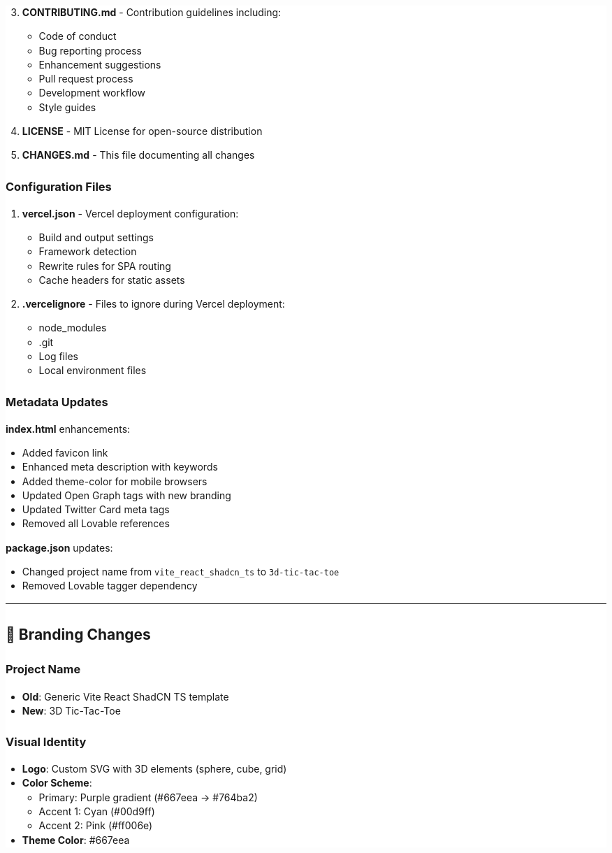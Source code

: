 3. **CONTRIBUTING.md** - Contribution guidelines including:
   - Code of conduct
   - Bug reporting process
   - Enhancement suggestions
   - Pull request process
   - Development workflow
   - Style guides

4. **LICENSE** - MIT License for open-source distribution

5. **CHANGES.md** - This file documenting all changes

### Configuration Files

1. **vercel.json** - Vercel deployment configuration:
   - Build and output settings
   - Framework detection
   - Rewrite rules for SPA routing
   - Cache headers for static assets

2. **.vercelignore** - Files to ignore during Vercel deployment:
   - node_modules
   - .git
   - Log files
   - Local environment files

### Metadata Updates

**index.html** enhancements:
- Added favicon link
- Enhanced meta description with keywords
- Added theme-color for mobile browsers
- Updated Open Graph tags with new branding
- Updated Twitter Card meta tags
- Removed all Lovable references

**package.json** updates:
- Changed project name from `vite_react_shadcn_ts` to `3d-tic-tac-toe`
- Removed Lovable tagger dependency

---

## 🎨 Branding Changes

### Project Name
- **Old**: Generic Vite React ShadCN TS template
- **New**: 3D Tic-Tac-Toe

### Visual Identity
- **Logo**: Custom SVG with 3D elements (sphere, cube, grid)
- **Color Scheme**: 
  - Primary: Purple gradient (#667eea → #764ba2)
  - Accent 1: Cyan (#00d9ff)
  - Accent 2: Pink (#ff006e)
- **Theme Color**: #667eea
